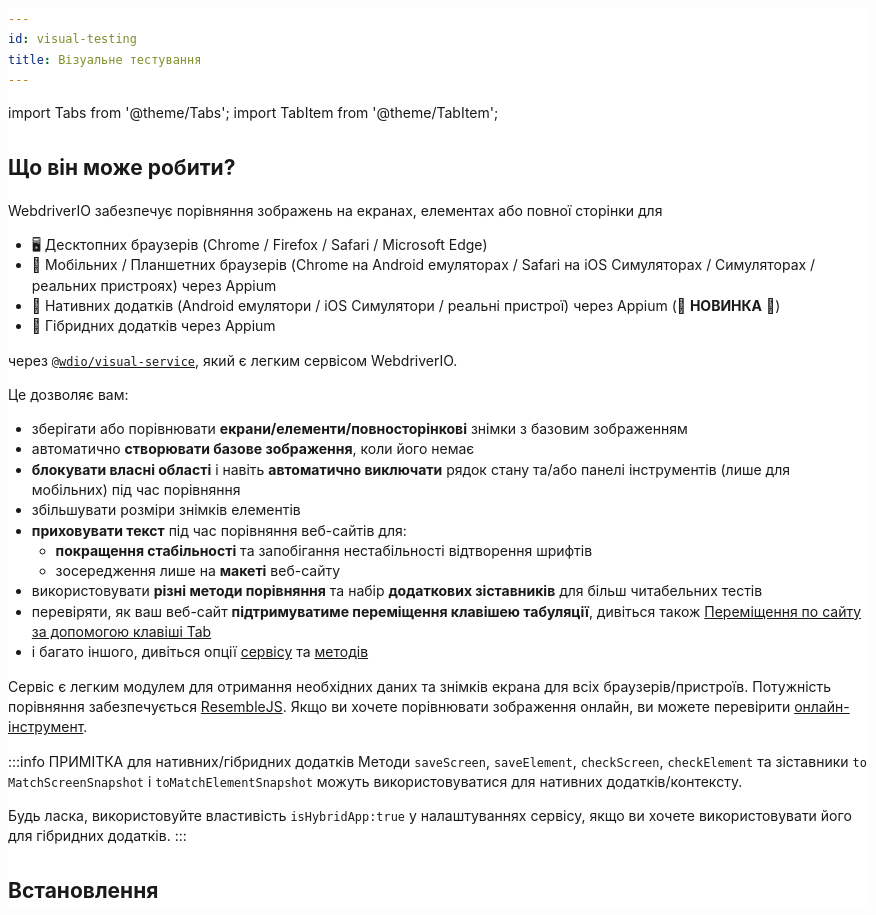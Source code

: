 ```yaml
---
id: visual-testing
title: Візуальне тестування
---
```


import Tabs from '@theme/Tabs';
import TabItem from '@theme/TabItem';

## Що він може робити?

WebdriverIO забезпечує порівняння зображень на екранах, елементах або повної сторінки для

-   🖥️ Десктопних браузерів (Chrome / Firefox / Safari / Microsoft Edge)
-   📱 Мобільних / Планшетних браузерів (Chrome на Android емуляторах / Safari на iOS Симуляторах / Симуляторах / реальних пристроях) через Appium
-   📱 Нативних додатків (Android емулятори / iOS Симулятори / реальні пристрої) через Appium (🌟 **НОВИНКА** 🌟)
-   📳 Гібридних додатків через Appium

через [`@wdio/visual-service`](https://www.npmjs.com/package/@wdio/visual-service), який є легким сервісом WebdriverIO.

Це дозволяє вам:

-   зберігати або порівнювати **екрани/елементи/повносторінкові** знімки з базовим зображенням
-   автоматично **створювати базове зображення**, коли його немає
-   **блокувати власні області** і навіть **автоматично виключати** рядок стану та/або панелі інструментів (лише для мобільних) під час порівняння
-   збільшувати розміри знімків елементів
-   **приховувати текст** під час порівняння веб-сайтів для:
    -   **покращення стабільності** та запобігання нестабільності відтворення шрифтів
    -   зосередження лише на **макеті** веб-сайту
-   використовувати **різні методи порівняння** та набір **додаткових зіставників** для більш читабельних тестів
-   перевіряти, як ваш веб-сайт **підтримуватиме переміщення клавішею табуляції**, дивіться також [Переміщення по сайту за допомогою клавіші Tab](#tabbing-through-a-website)
-   і багато іншого, дивіться опції [сервісу](./visual-testing/service-options) та [методів](./visual-testing/method-options)

Сервіс є легким модулем для отримання необхідних даних та знімків екрана для всіх браузерів/пристроїв. Потужність порівняння забезпечується [ResembleJS](https://github.com/Huddle/Resemble.js). Якщо ви хочете порівнювати зображення онлайн, ви можете перевірити [онлайн-інструмент](http://rsmbl.github.io/Resemble.js/).

:::info ПРИМІТКА для нативних/гібридних додатків
Методи `saveScreen`, `saveElement`, `checkScreen`, `checkElement` та зіставники `toMatchScreenSnapshot` і `toMatchElementSnapshot` можуть використовуватися для нативних додатків/контексту.

Будь ласка, використовуйте властивість `isHybridApp:true` у налаштуваннях сервісу, якщо ви хочете використовувати його для гібридних додатків.
:::

## Встановлення
